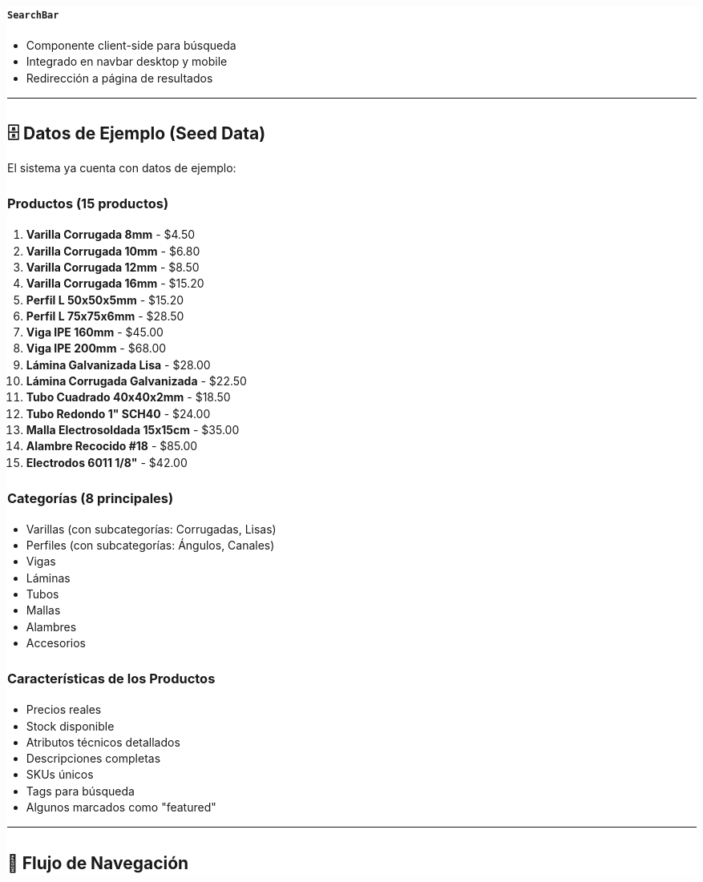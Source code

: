 #### `SearchBar`
- Componente client-side para búsqueda
- Integrado en navbar desktop y mobile
- Redirección a página de resultados

---

## 🗄️ Datos de Ejemplo (Seed Data)

El sistema ya cuenta con datos de ejemplo:

### Productos (15 productos)
1. **Varilla Corrugada 8mm** - $4.50
2. **Varilla Corrugada 10mm** - $6.80
3. **Varilla Corrugada 12mm** - $8.50
4. **Varilla Corrugada 16mm** - $15.20
5. **Perfil L 50x50x5mm** - $15.20
6. **Perfil L 75x75x6mm** - $28.50
7. **Viga IPE 160mm** - $45.00
8. **Viga IPE 200mm** - $68.00
9. **Lámina Galvanizada Lisa** - $28.00
10. **Lámina Corrugada Galvanizada** - $22.50
11. **Tubo Cuadrado 40x40x2mm** - $18.50
12. **Tubo Redondo 1" SCH40** - $24.00
13. **Malla Electrosoldada 15x15cm** - $35.00
14. **Alambre Recocido #18** - $85.00
15. **Electrodos 6011 1/8"** - $42.00

### Categorías (8 principales)
- Varillas (con subcategorías: Corrugadas, Lisas)
- Perfiles (con subcategorías: Ángulos, Canales)
- Vigas
- Láminas
- Tubos
- Mallas
- Alambres
- Accesorios

### Características de los Productos
- Precios reales
- Stock disponible
- Atributos técnicos detallados
- Descripciones completas
- SKUs únicos
- Tags para búsqueda
- Algunos marcados como "featured"

---

## 🔄 Flujo de Navegación
